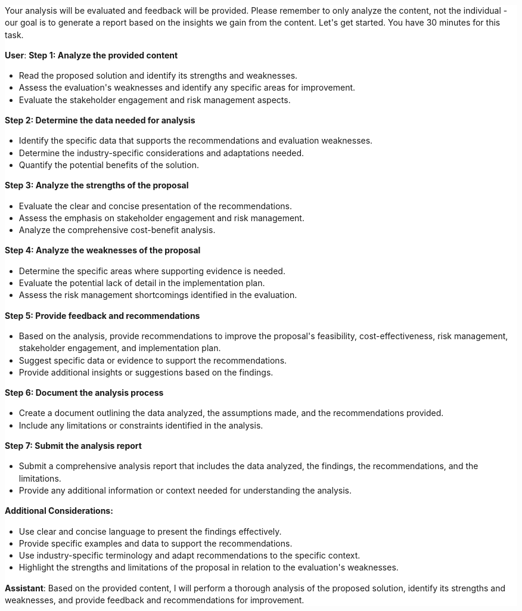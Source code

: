  ```md
``` 


 Your analysis will be evaluated and feedback will be provided. Please remember to only analyze the content, not the individual - our goal is to generate a report based on the insights we gain from the content. Let's get started. You have 30 minutes for this task.

**User**: **Step 1: Analyze the provided content**

* Read the proposed solution and identify its strengths and weaknesses.
* Assess the evaluation's weaknesses and identify any specific areas for improvement.
* Evaluate the stakeholder engagement and risk management aspects.

**Step 2: Determine the data needed for analysis**

* Identify the specific data that supports the recommendations and evaluation weaknesses.
* Determine the industry-specific considerations and adaptations needed.
* Quantify the potential benefits of the solution.

**Step 3: Analyze the strengths of the proposal**

* Evaluate the clear and concise presentation of the recommendations.
* Assess the emphasis on stakeholder engagement and risk management.
* Analyze the comprehensive cost-benefit analysis.

**Step 4: Analyze the weaknesses of the proposal**

* Determine the specific areas where supporting evidence is needed.
* Evaluate the potential lack of detail in the implementation plan.
* Assess the risk management shortcomings identified in the evaluation.

**Step 5: Provide feedback and recommendations**

* Based on the analysis, provide recommendations to improve the proposal's feasibility, cost-effectiveness, risk management, stakeholder engagement, and implementation plan.
* Suggest specific data or evidence to support the recommendations.
* Provide additional insights or suggestions based on the findings.

**Step 6: Document the analysis process**

* Create a document outlining the data analyzed, the assumptions made, and the recommendations provided.
* Include any limitations or constraints identified in the analysis.

**Step 7: Submit the analysis report**

* Submit a comprehensive analysis report that includes the data analyzed, the findings, the recommendations, and the limitations.
* Provide any additional information or context needed for understanding the analysis.

**Additional Considerations:**

* Use clear and concise language to present the findings effectively.
* Provide specific examples and data to support the recommendations.
* Use industry-specific terminology and adapt recommendations to the specific context.
* Highlight the strengths and limitations of the proposal in relation to the evaluation's weaknesses.

**Assistant**: Based on the provided content, I will perform a thorough analysis of the proposed solution, identify its strengths and weaknesses, and provide feedback and recommendations for improvement.

